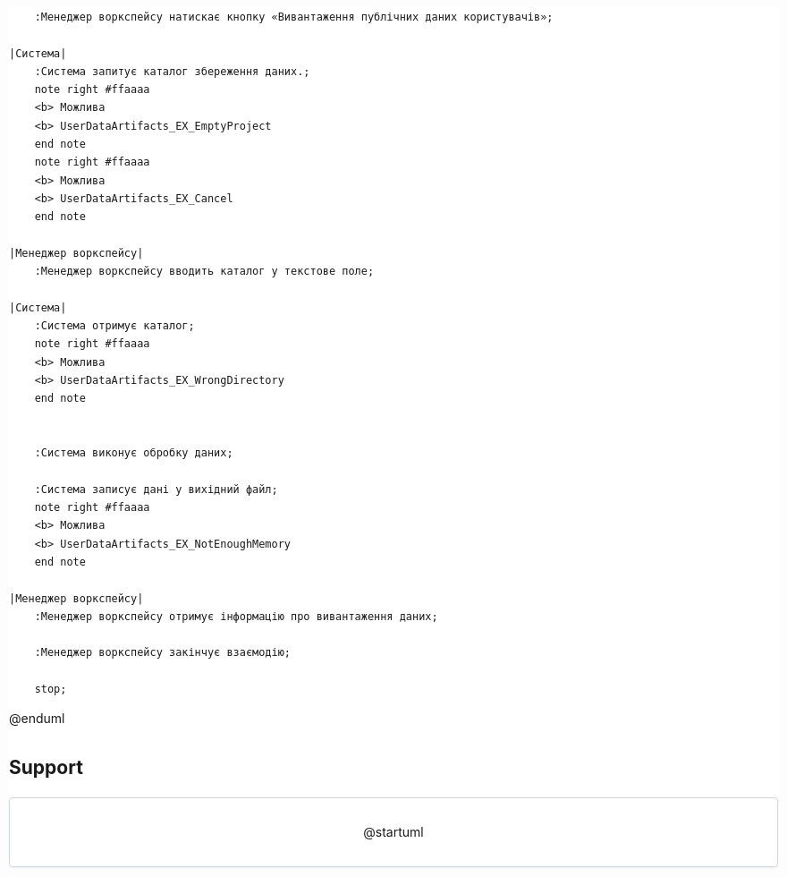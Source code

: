         :Менеджер воркспейсу натискає кнопку «Вивантаження публічних даних користувачів»;

    |Система|
        :Система запитує каталог збереження даних.;
        note right #ffaaaa
        <b> Можлива
        <b> UserDataArtifacts_EX_EmptyProject
        end note
        note right #ffaaaa
        <b> Можлива
        <b> UserDataArtifacts_EX_Cancel
        end note

    |Менеджер воркспейсу|
        :Менеджер воркспейсу вводить каталог у текстове поле;
        
    |Система|
        :Система отримує каталог;
        note right #ffaaaa
        <b> Можлива
        <b> UserDataArtifacts_EX_WrongDirectory
        end note
      

        :Система виконує обробку даних;

        :Система записує дані у вихідний файл;
        note right #ffaaaa
        <b> Можлива
        <b> UserDataArtifacts_EX_NotEnoughMemory
        end note
        
    |Менеджер воркспейсу|
        :Менеджер воркспейсу отримує інформацію про вивантаження даних;

        :Менеджер воркспейсу закінчує взаємодію;

        stop;

@enduml

</center>

## Support

<center style="
    border-radius:4px;
    border: 1px solid #cfd7e6;
    box-shadow: 0 1px 3px 0 rgba(89,105,129,.05), 0 1px 1px 0 rgba(0,0,0,.025);
    padding: 1em;"
>

@startuml
